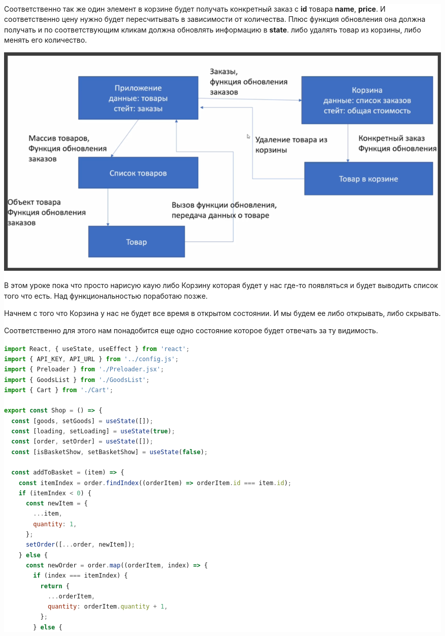 Соответственно так же один элемент в корзине будет получать конкретный заказ c **id** товара **name**, **price**. И соответственно цену нужно будет пересчитывать в зависимости от количества. Плюс функция обновления она должна получать и по соответствующим кликам должна обновлять информацию в **state**. либо удалять товар из корзины, либо менять его количество.

![](img/004.png)

В этом уроке пока что просто нарисую каую либо Корзину которая будет у нас где-то появляться и будет выводить список того что есть. Над функциональностью поработаю позже.

Начнем с того что Корзина у нас не будет все время в открытом состоянии. И мы будем ее либо открывать, либо скрывать.

Соответственно для этого нам понадобится еще одно состояние которое будет отвечать за ту видимость.

```jsx
import React, { useState, useEffect } from 'react';
import { API_KEY, API_URL } from '../config.js';
import { Preloader } from './Preloader.jsx';
import { GoodsList } from './GoodsList';
import { Cart } from './Cart';

export const Shop = () => {
  const [goods, setGoods] = useState([]);
  const [loading, setLoading] = useState(true);
  const [order, setOrder] = useState([]);
  const [isBasketShow, setBasketShow] = useState(false);

  const addToBasket = (item) => {
    const itemIndex = order.findIndex((orderItem) => orderItem.id === item.id);
    if (itemIndex < 0) {
      const newItem = {
        ...item,
        quantity: 1,
      };
      setOrder([...order, newItem]);
    } else {
      const newOrder = order.map((orderItem, index) => {
        if (index === itemIndex) {
          return {
            ...orderItem,
            quantity: orderItem.quantity + 1,
          };
        } else {
```